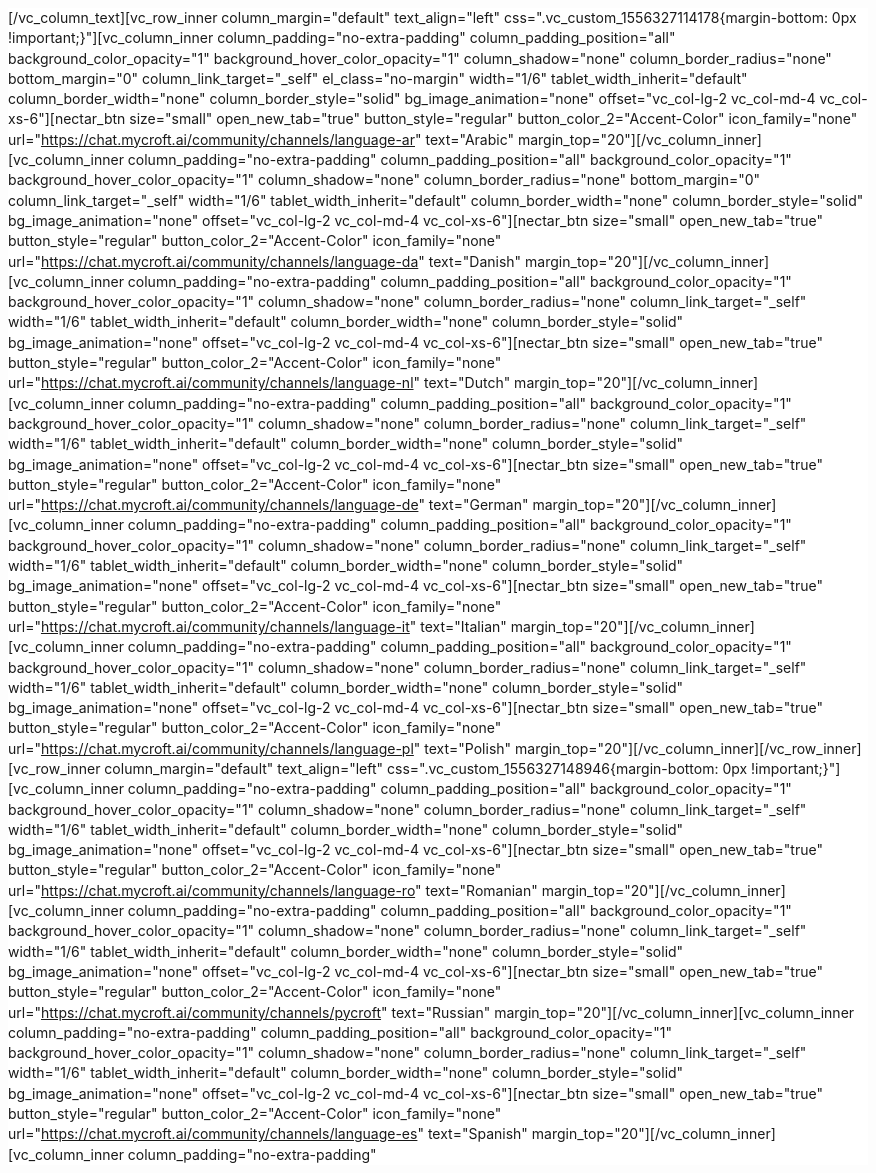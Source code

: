 </span>[/vc_column_text][vc_row_inner column_margin="default" text_align="left" css=".vc_custom_1556327114178{margin-bottom: 0px !important;}"][vc_column_inner column_padding="no-extra-padding" column_padding_position="all" background_color_opacity="1" background_hover_color_opacity="1" column_shadow="none" column_border_radius="none" bottom_margin="0" column_link_target="_self" el_class="no-margin" width="1/6" tablet_width_inherit="default" column_border_width="none" column_border_style="solid" bg_image_animation="none" offset="vc_col-lg-2 vc_col-md-4 vc_col-xs-6"][nectar_btn size="small" open_new_tab="true" button_style="regular" button_color_2="Accent-Color" icon_family="none" url="https://chat.mycroft.ai/community/channels/language-ar" text="Arabic" margin_top="20"][/vc_column_inner][vc_column_inner column_padding="no-extra-padding" column_padding_position="all" background_color_opacity="1" background_hover_color_opacity="1" column_shadow="none" column_border_radius="none" bottom_margin="0" column_link_target="_self" width="1/6" tablet_width_inherit="default" column_border_width="none" column_border_style="solid" bg_image_animation="none" offset="vc_col-lg-2 vc_col-md-4 vc_col-xs-6"][nectar_btn size="small" open_new_tab="true" button_style="regular" button_color_2="Accent-Color" icon_family="none" url="https://chat.mycroft.ai/community/channels/language-da" text="Danish" margin_top="20"][/vc_column_inner][vc_column_inner column_padding="no-extra-padding" column_padding_position="all" background_color_opacity="1" background_hover_color_opacity="1" column_shadow="none" column_border_radius="none" column_link_target="_self" width="1/6" tablet_width_inherit="default" column_border_width="none" column_border_style="solid" bg_image_animation="none" offset="vc_col-lg-2 vc_col-md-4 vc_col-xs-6"][nectar_btn size="small" open_new_tab="true" button_style="regular" button_color_2="Accent-Color" icon_family="none" url="https://chat.mycroft.ai/community/channels/language-nl" text="Dutch" margin_top="20"][/vc_column_inner][vc_column_inner column_padding="no-extra-padding" column_padding_position="all" background_color_opacity="1" background_hover_color_opacity="1" column_shadow="none" column_border_radius="none" column_link_target="_self" width="1/6" tablet_width_inherit="default" column_border_width="none" column_border_style="solid" bg_image_animation="none" offset="vc_col-lg-2 vc_col-md-4 vc_col-xs-6"][nectar_btn size="small" open_new_tab="true" button_style="regular" button_color_2="Accent-Color" icon_family="none" url="https://chat.mycroft.ai/community/channels/language-de" text="German" margin_top="20"][/vc_column_inner][vc_column_inner column_padding="no-extra-padding" column_padding_position="all" background_color_opacity="1" background_hover_color_opacity="1" column_shadow="none" column_border_radius="none" column_link_target="_self" width="1/6" tablet_width_inherit="default" column_border_width="none" column_border_style="solid" bg_image_animation="none" offset="vc_col-lg-2 vc_col-md-4 vc_col-xs-6"][nectar_btn size="small" open_new_tab="true" button_style="regular" button_color_2="Accent-Color" icon_family="none" url="https://chat.mycroft.ai/community/channels/language-it" text="Italian" margin_top="20"][/vc_column_inner][vc_column_inner column_padding="no-extra-padding" column_padding_position="all" background_color_opacity="1" background_hover_color_opacity="1" column_shadow="none" column_border_radius="none" column_link_target="_self" width="1/6" tablet_width_inherit="default" column_border_width="none" column_border_style="solid" bg_image_animation="none" offset="vc_col-lg-2 vc_col-md-4 vc_col-xs-6"][nectar_btn size="small" open_new_tab="true" button_style="regular" button_color_2="Accent-Color" icon_family="none" url="https://chat.mycroft.ai/community/channels/language-pl" text="Polish" margin_top="20"][/vc_column_inner][/vc_row_inner][vc_row_inner column_margin="default" text_align="left" css=".vc_custom_1556327148946{margin-bottom: 0px !important;}"][vc_column_inner column_padding="no-extra-padding" column_padding_position="all" background_color_opacity="1" background_hover_color_opacity="1" column_shadow="none" column_border_radius="none" column_link_target="_self" width="1/6" tablet_width_inherit="default" column_border_width="none" column_border_style="solid" bg_image_animation="none" offset="vc_col-lg-2 vc_col-md-4 vc_col-xs-6"][nectar_btn size="small" open_new_tab="true" button_style="regular" button_color_2="Accent-Color" icon_family="none" url="https://chat.mycroft.ai/community/channels/language-ro" text="Romanian" margin_top="20"][/vc_column_inner][vc_column_inner column_padding="no-extra-padding" column_padding_position="all" background_color_opacity="1" background_hover_color_opacity="1" column_shadow="none" column_border_radius="none" column_link_target="_self" width="1/6" tablet_width_inherit="default" column_border_width="none" column_border_style="solid" bg_image_animation="none" offset="vc_col-lg-2 vc_col-md-4 vc_col-xs-6"][nectar_btn size="small" open_new_tab="true" button_style="regular" button_color_2="Accent-Color" icon_family="none" url="https://chat.mycroft.ai/community/channels/pycroft" text="Russian" margin_top="20"][/vc_column_inner][vc_column_inner column_padding="no-extra-padding" column_padding_position="all" background_color_opacity="1" background_hover_color_opacity="1" column_shadow="none" column_border_radius="none" column_link_target="_self" width="1/6" tablet_width_inherit="default" column_border_width="none" column_border_style="solid" bg_image_animation="none" offset="vc_col-lg-2 vc_col-md-4 vc_col-xs-6"][nectar_btn size="small" open_new_tab="true" button_style="regular" button_color_2="Accent-Color" icon_family="none" url="https://chat.mycroft.ai/community/channels/language-es" text="Spanish" margin_top="20"][/vc_column_inner][vc_column_inner column_padding="no-extra-padding"